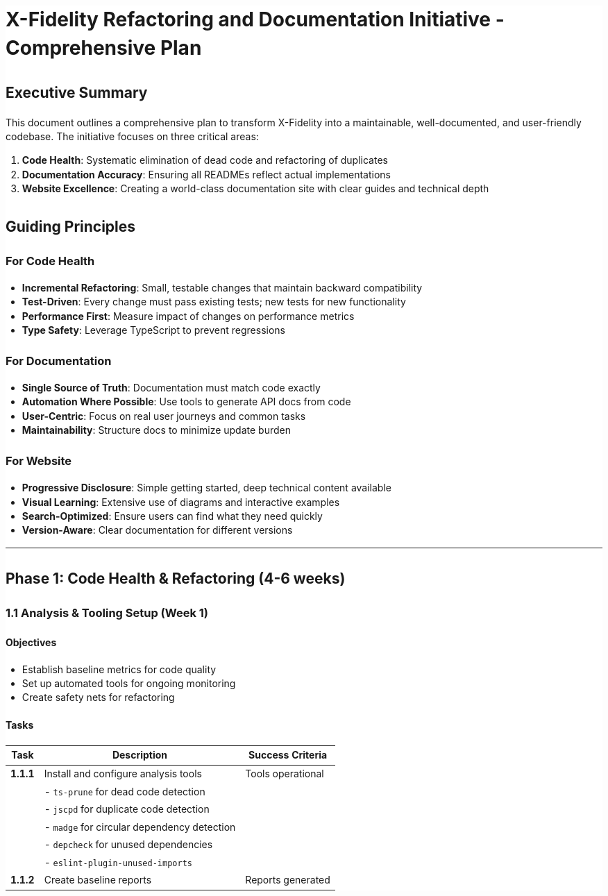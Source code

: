 # X-Fidelity Refactoring and Documentation Initiative - Comprehensive Plan

## Executive Summary

This document outlines a comprehensive plan to transform X-Fidelity into a maintainable, well-documented, and user-friendly codebase. The initiative focuses on three critical areas:

1. **Code Health**: Systematic elimination of dead code and refactoring of duplicates
2. **Documentation Accuracy**: Ensuring all READMEs reflect actual implementations
3. **Website Excellence**: Creating a world-class documentation site with clear guides and technical depth

## Guiding Principles

### For Code Health
- **Incremental Refactoring**: Small, testable changes that maintain backward compatibility
- **Test-Driven**: Every change must pass existing tests; new tests for new functionality
- **Performance First**: Measure impact of changes on performance metrics
- **Type Safety**: Leverage TypeScript to prevent regressions

### For Documentation
- **Single Source of Truth**: Documentation must match code exactly
- **Automation Where Possible**: Use tools to generate API docs from code
- **User-Centric**: Focus on real user journeys and common tasks
- **Maintainability**: Structure docs to minimize update burden

### For Website
- **Progressive Disclosure**: Simple getting started, deep technical content available
- **Visual Learning**: Extensive use of diagrams and interactive examples
- **Search-Optimized**: Ensure users can find what they need quickly
- **Version-Aware**: Clear documentation for different versions

---

## Phase 1: Code Health & Refactoring (4-6 weeks)

### 1.1 Analysis & Tooling Setup (Week 1)

#### Objectives
- Establish baseline metrics for code quality
- Set up automated tools for ongoing monitoring
- Create safety nets for refactoring

#### Tasks

| Task | Description | Success Criteria |
|------|-------------|------------------|
| **1.1.1** | Install and configure analysis tools | Tools operational |
| | - `ts-prune` for dead code detection | |
| | - `jscpd` for duplicate code detection | |
| | - `madge` for circular dependency detection | |
| | - `depcheck` for unused dependencies | |
| | - `eslint-plugin-unused-imports` | |
| **1.1.2** | Create baseline reports | Reports generated |
